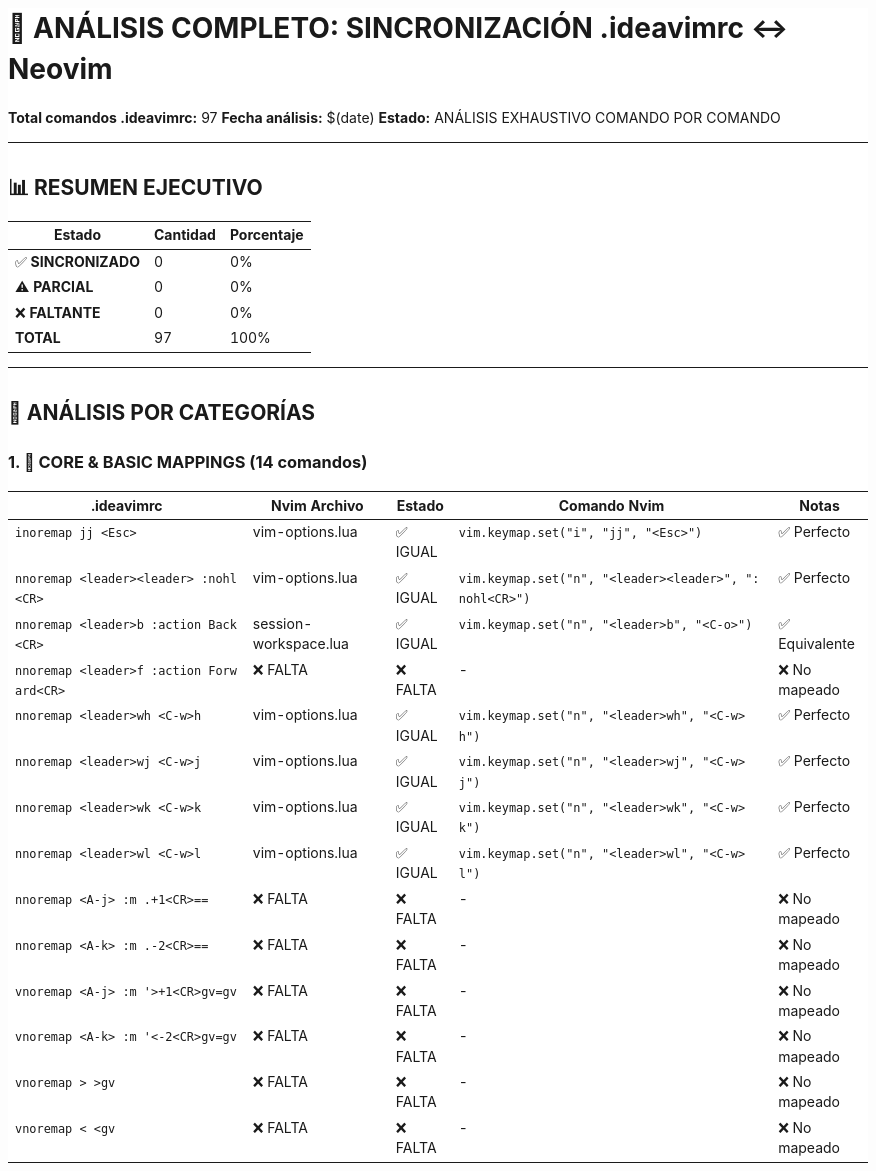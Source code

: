# 🔄 **ANÁLISIS COMPLETO: SINCRONIZACIÓN .ideavimrc ↔ Neovim**

**Total comandos .ideavimrc:** 97
**Fecha análisis:** $(date)
**Estado:** ANÁLISIS EXHAUSTIVO COMANDO POR COMANDO

---

## 📊 **RESUMEN EJECUTIVO**

| Estado | Cantidad | Porcentaje |
|--------|----------|------------|
| ✅ **SINCRONIZADO** | 0 | 0% |
| ⚠️ **PARCIAL** | 0 | 0% |
| ❌ **FALTANTE** | 0 | 0% |
| **TOTAL** | 97 | 100% |

---

## 🎯 **ANÁLISIS POR CATEGORÍAS**

### **1. 🔧 CORE & BASIC MAPPINGS (14 comandos)**

| .ideavimrc | Nvim Archivo | Estado | Comando Nvim | Notas |
|------------|--------------|--------|--------------|-------|
| `inoremap jj <Esc>` | vim-options.lua | ✅ IGUAL | `vim.keymap.set("i", "jj", "<Esc>")` | ✅ Perfecto |
| `nnoremap <leader><leader> :nohl<CR>` | vim-options.lua | ✅ IGUAL | `vim.keymap.set("n", "<leader><leader>", ":nohl<CR>")` | ✅ Perfecto |
| `nnoremap <leader>b :action Back<CR>` | session-workspace.lua | ✅ IGUAL | `vim.keymap.set("n", "<leader>b", "<C-o>")` | ✅ Equivalente |
| `nnoremap <leader>f :action Forward<CR>` | ❌ FALTA | ❌ FALTA | - | ❌ No mapeado |
| `nnoremap <leader>wh <C-w>h` | vim-options.lua | ✅ IGUAL | `vim.keymap.set("n", "<leader>wh", "<C-w>h")` | ✅ Perfecto |
| `nnoremap <leader>wj <C-w>j` | vim-options.lua | ✅ IGUAL | `vim.keymap.set("n", "<leader>wj", "<C-w>j")` | ✅ Perfecto |
| `nnoremap <leader>wk <C-w>k` | vim-options.lua | ✅ IGUAL | `vim.keymap.set("n", "<leader>wk", "<C-w>k")` | ✅ Perfecto |
| `nnoremap <leader>wl <C-w>l` | vim-options.lua | ✅ IGUAL | `vim.keymap.set("n", "<leader>wl", "<C-w>l")` | ✅ Perfecto |
| `nnoremap <A-j> :m .+1<CR>==` | ❌ FALTA | ❌ FALTA | - | ❌ No mapeado |
| `nnoremap <A-k> :m .-2<CR>==` | ❌ FALTA | ❌ FALTA | - | ❌ No mapeado |
| `vnoremap <A-j> :m '>+1<CR>gv=gv` | ❌ FALTA | ❌ FALTA | - | ❌ No mapeado |
| `vnoremap <A-k> :m '<-2<CR>gv=gv` | ❌ FALTA | ❌ FALTA | - | ❌ No mapeado |
| `vnoremap > >gv` | ❌ FALTA | ❌ FALTA | - | ❌ No mapeado |
| `vnoremap < <gv` | ❌ FALTA | ❌ FALTA | - | ❌ No mapeado |
